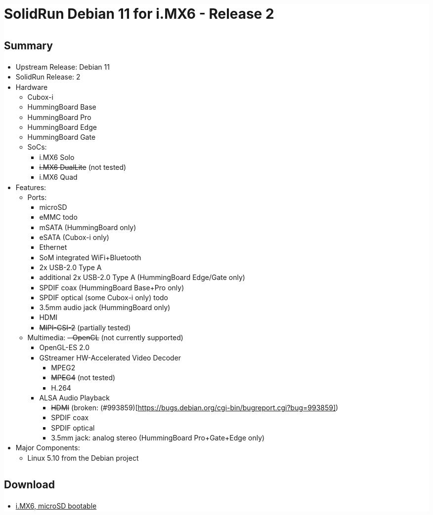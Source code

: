 # SolidRun Debian 11 for i.MX6 - Release 2

## Summary

- Upstream Release: Debian 11
- SolidRun Release: 2
- Hardware
  - Cubox-i
  - HummingBoard Base
  - HummingBoard Pro
  - HummingBoard Edge
  - HummingBoard Gate
  - SoCs:
    - i.MX6 Solo
    - ~~i.MX6 DualLite~~ (not tested)
    - i.MX6 Quad
- Features:
  - Ports:
    - microSD
    - eMMC todo
    - mSATA (HummingBoard only)
    - eSATA (Cubox-i only)
    - Ethernet
    - SoM integrated WiFi+Bluetooth
    - 2x USB-2.0 Type A
    - additional 2x USB-2.0 Type A (HummingBoard Edge/Gate only)
    - SPDIF coax (HummingBoard Base+Pro only)
    - SPDIF optical (some Cubox-i only) todo
    - 3.5mm audio jack (HummingBoard only)
    - HDMI
    - ~~MIPI-CSI-2~~ (partially tested)
  - Multimedia:
    ~~- OpenCL~~ (not currently supported)
    - OpenGL-ES 2.0
    - GStreamer HW-Accelerated Video Decoder
      - MPEG2
      - ~~MPEG4~~ (not tested)
      - H.264
    - ALSA Audio Playback
      - ~~HDMI~~ (broken: (#993859)[https://bugs.debian.org/cgi-bin/bugreport.cgi?bug=993859])
      - SPDIF coax
      - SPDIF optical
      - 3.5mm jack: analog stereo (HummingBoard Pro+Gate+Edge only)
- Major Components:
  - Linux 5.10 from the Debian project

## Download

- [i.MX6, microSD bootable](https://images.solid-run.com/IMX6/Debian/sr-imx6-debian-bullseye-20220712-cli-sdhc.img.xz)
